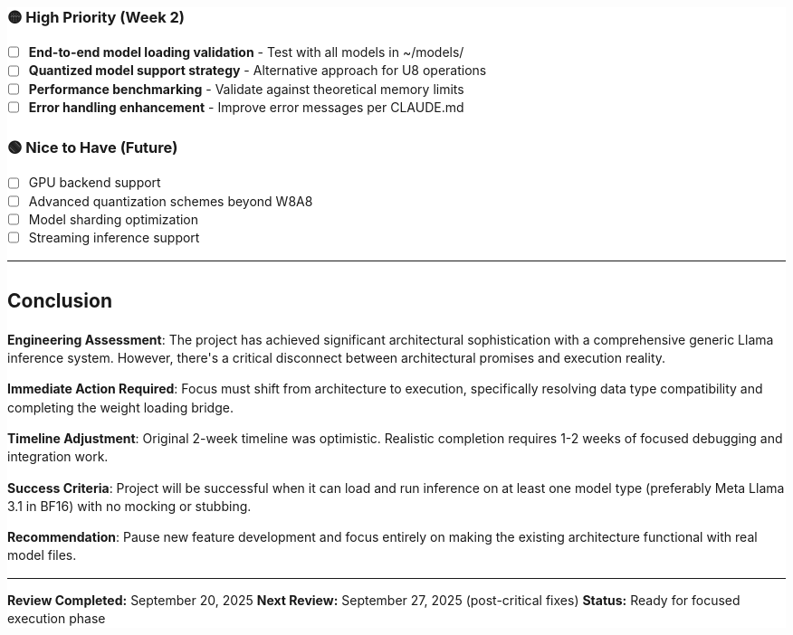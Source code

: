 ### 🟡 High Priority (Week 2)
- [ ] **End-to-end model loading validation** - Test with all models in ~/models/
- [ ] **Quantized model support strategy** - Alternative approach for U8 operations
- [ ] **Performance benchmarking** - Validate against theoretical memory limits
- [ ] **Error handling enhancement** - Improve error messages per CLAUDE.md

### 🟢 Nice to Have (Future)
- [ ] GPU backend support
- [ ] Advanced quantization schemes beyond W8A8
- [ ] Model sharding optimization
- [ ] Streaming inference support

---

## Conclusion

**Engineering Assessment**: The project has achieved significant architectural sophistication with a comprehensive generic Llama inference system. However, there's a critical disconnect between architectural promises and execution reality.

**Immediate Action Required**: Focus must shift from architecture to execution, specifically resolving data type compatibility and completing the weight loading bridge.

**Timeline Adjustment**: Original 2-week timeline was optimistic. Realistic completion requires 1-2 weeks of focused debugging and integration work.

**Success Criteria**: Project will be successful when it can load and run inference on at least one model type (preferably Meta Llama 3.1 in BF16) with no mocking or stubbing.

**Recommendation**: Pause new feature development and focus entirely on making the existing architecture functional with real model files.

---

**Review Completed:** September 20, 2025
**Next Review:** September 27, 2025 (post-critical fixes)
**Status:** Ready for focused execution phase